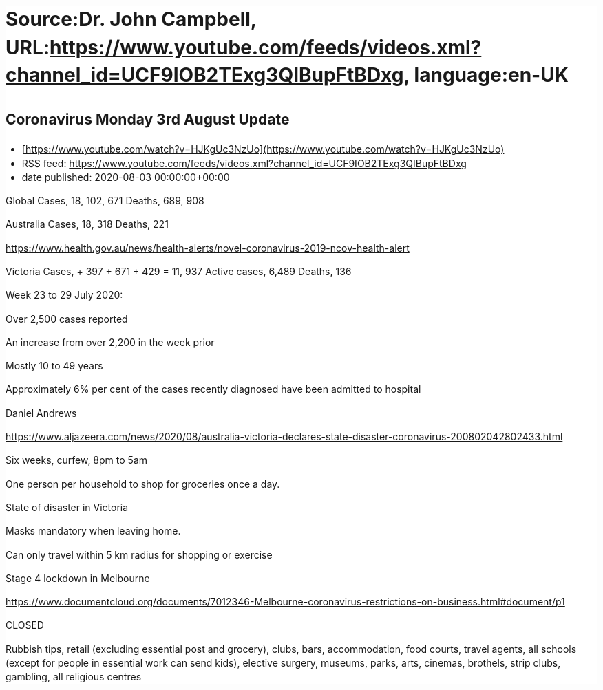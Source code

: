 # Source:Dr. John Campbell, URL:https://www.youtube.com/feeds/videos.xml?channel_id=UCF9IOB2TExg3QIBupFtBDxg, language:en-UK

## Coronavirus Monday 3rd August Update
 - [https://www.youtube.com/watch?v=HJKgUc3NzUo](https://www.youtube.com/watch?v=HJKgUc3NzUo)
 - RSS feed: https://www.youtube.com/feeds/videos.xml?channel_id=UCF9IOB2TExg3QIBupFtBDxg
 - date published: 2020-08-03 00:00:00+00:00

Global
Cases, 18, 102, 671
Deaths, 689, 908

Australia
Cases, 18, 318
Deaths, 221

https://www.health.gov.au/news/health-alerts/novel-coronavirus-2019-ncov-health-alert

Victoria
Cases, + 397 + 671 + 429 = 11, 937
Active cases, 6,489
Deaths, 136

Week 23 to 29 July 2020:

Over 2,500 cases reported

An increase from over 2,200 in the week prior

Mostly 10 to 49 years

Approximately 6% per cent of the cases recently diagnosed have been admitted to hospital

Daniel Andrews

https://www.aljazeera.com/news/2020/08/australia-victoria-declares-state-disaster-coronavirus-200802042802433.html

Six weeks, curfew, 8pm to 5am

One person per household to shop for groceries once a day.

State of disaster in Victoria

Masks mandatory when leaving home.

Can only travel within 5 km radius for shopping or exercise

Stage 4 lockdown in Melbourne

https://www.documentcloud.org/documents/7012346-Melbourne-coronavirus-restrictions-on-business.html#document/p1

CLOSED

Rubbish tips, retail (excluding essential post and grocery), clubs, bars, accommodation, food courts, travel agents, all schools (except for people in essential work can send kids), elective surgery, museums, parks, arts, cinemas, brothels, strip clubs, gambling, all religious centres 

